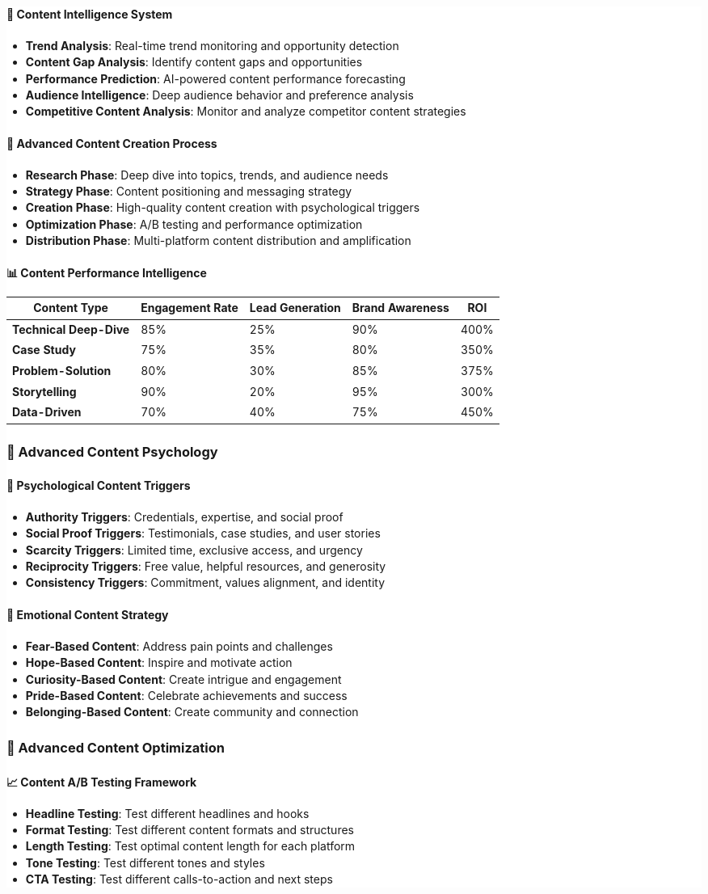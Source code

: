 
#### **🧠 Content Intelligence System**
- **Trend Analysis**: Real-time trend monitoring and opportunity detection
- **Content Gap Analysis**: Identify content gaps and opportunities
- **Performance Prediction**: AI-powered content performance forecasting
- **Audience Intelligence**: Deep audience behavior and preference analysis
- **Competitive Content Analysis**: Monitor and analyze competitor content strategies


#### **🎯 Advanced Content Creation Process**
- **Research Phase**: Deep dive into topics, trends, and audience needs
- **Strategy Phase**: Content positioning and messaging strategy
- **Creation Phase**: High-quality content creation with psychological triggers
- **Optimization Phase**: A/B testing and performance optimization
- **Distribution Phase**: Multi-platform content distribution and amplification


#### **📊 Content Performance Intelligence**
| Content Type | Engagement Rate | Lead Generation | Brand Awareness | ROI |
|--------------|----------------|----------------|----------------|-----|
| **Technical Deep-Dive** | 85% | 25% | 90% | 400% |
| **Case Study** | 75% | 35% | 80% | 350% |
| **Problem-Solution** | 80% | 30% | 85% | 375% |
| **Storytelling** | 90% | 20% | 95% | 300% |
| **Data-Driven** | 70% | 40% | 75% | 450% |


### **🎯 Advanced Content Psychology**


#### **🧠 Psychological Content Triggers**
- **Authority Triggers**: Credentials, expertise, and social proof
- **Social Proof Triggers**: Testimonials, case studies, and user stories
- **Scarcity Triggers**: Limited time, exclusive access, and urgency
- **Reciprocity Triggers**: Free value, helpful resources, and generosity
- **Consistency Triggers**: Commitment, values alignment, and identity


#### **🎯 Emotional Content Strategy**
- **Fear-Based Content**: Address pain points and challenges
- **Hope-Based Content**: Inspire and motivate action
- **Curiosity-Based Content**: Create intrigue and engagement
- **Pride-Based Content**: Celebrate achievements and success
- **Belonging-Based Content**: Create community and connection


### **🎯 Advanced Content Optimization**


#### **📈 Content A/B Testing Framework**
- **Headline Testing**: Test different headlines and hooks
- **Format Testing**: Test different content formats and structures
- **Length Testing**: Test optimal content length for each platform
- **Tone Testing**: Test different tones and styles
- **CTA Testing**: Test different calls-to-action and next steps
